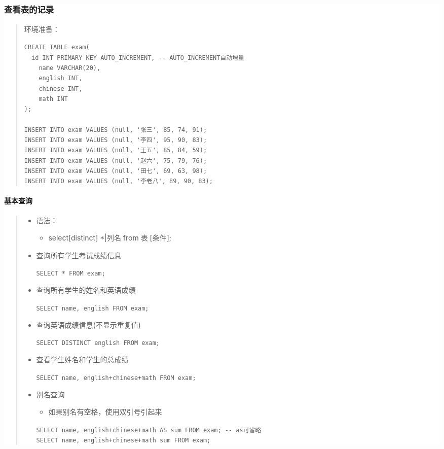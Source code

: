 ### 查看表的记录

> 环境准备：
>
> ```mysql
> CREATE TABLE exam(
> 	id INT PRIMARY KEY AUTO_INCREMENT, -- AUTO_INCREMENT自动增量
>     name VARCHAR(20),
>     english INT,
>     chinese INT,
>     math INT
> );
> 
> INSERT INTO exam VALUES (null, '张三', 85, 74, 91);
> INSERT INTO exam VALUES (null, '李四', 95, 90, 83);
> INSERT INTO exam VALUES (null, '王五', 85, 84, 59);
> INSERT INTO exam VALUES (null, '赵六', 75, 79, 76);
> INSERT INTO exam VALUES (null, '田七', 69, 63, 98);
> INSERT INTO exam VALUES (null, '李老八', 89, 90, 83);
> ```
>

#### 基本查询

> - 语法：
>
>   - select[distinct] *|列名 from 表 [条件];
>
> - 查询所有学生考试成绩信息
>
>   ```mysql
>   SELECT * FROM exam;
>   ```
>
> - 查询所有学生的姓名和英语成绩
>
>   ```mysql
>   SELECT name, english FROM exam;
>   ```
>
> - 查询英语成绩信息(不显示重复值)
>
>   ```mysql
>   SELECT DISTINCT english FROM exam;
>   ```
>
> - 查看学生姓名和学生的总成绩
>
>   ```mysql
>   SELECT name, english+chinese+math FROM exam;
>   ```
>
> - 别名查询
>
>   - 如果别名有空格，使用双引号引起来
>
>   ```mysql
>   SELECT name, english+chinese+math AS sum FROM exam;	-- as可省略
>   SELECT name, english+chinese+math sum FROM exam;
>   ```
>
